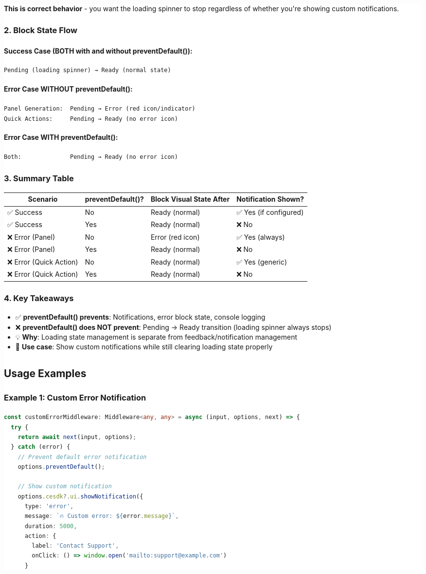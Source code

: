 **This is correct behavior** - you want the loading spinner to stop regardless of whether you're showing custom notifications.

### 2. Block State Flow

#### Success Case (BOTH with and without preventDefault()):
```
Pending (loading spinner) → Ready (normal state)
```

#### Error Case WITHOUT preventDefault():
```
Panel Generation:  Pending → Error (red icon/indicator)
Quick Actions:     Pending → Ready (no error icon)
```

#### Error Case WITH preventDefault():
```
Both:              Pending → Ready (no error icon)
```

### 3. Summary Table

| Scenario | preventDefault()? | Block Visual State After | Notification Shown? |
|----------|-------------------|-------------------------|---------------------|
| ✅ Success | No | Ready (normal) | ✅ Yes (if configured) |
| ✅ Success | Yes | Ready (normal) | ❌ No |
| ❌ Error (Panel) | No | Error (red icon) | ✅ Yes (always) |
| ❌ Error (Panel) | Yes | Ready (normal) | ❌ No |
| ❌ Error (Quick Action) | No | Ready (normal) | ✅ Yes (generic) |
| ❌ Error (Quick Action) | Yes | Ready (normal) | ❌ No |

### 4. Key Takeaways

- ✅ **preventDefault() prevents**: Notifications, error block state, console logging
- ❌ **preventDefault() does NOT prevent**: Pending → Ready transition (loading spinner always stops)
- 💡 **Why**: Loading state management is separate from feedback/notification management
- 🎯 **Use case**: Show custom notifications while still clearing loading state properly

## Usage Examples

### Example 1: Custom Error Notification

```typescript
const customErrorMiddleware: Middleware<any, any> = async (input, options, next) => {
  try {
    return await next(input, options);
  } catch (error) {
    // Prevent default error notification
    options.preventDefault();

    // Show custom notification
    options.cesdk?.ui.showNotification({
      type: 'error',
      message: `🔥 Custom error: ${error.message}`,
      duration: 5000,
      action: {
        label: 'Contact Support',
        onClick: () => window.open('mailto:support@example.com')
      }
```